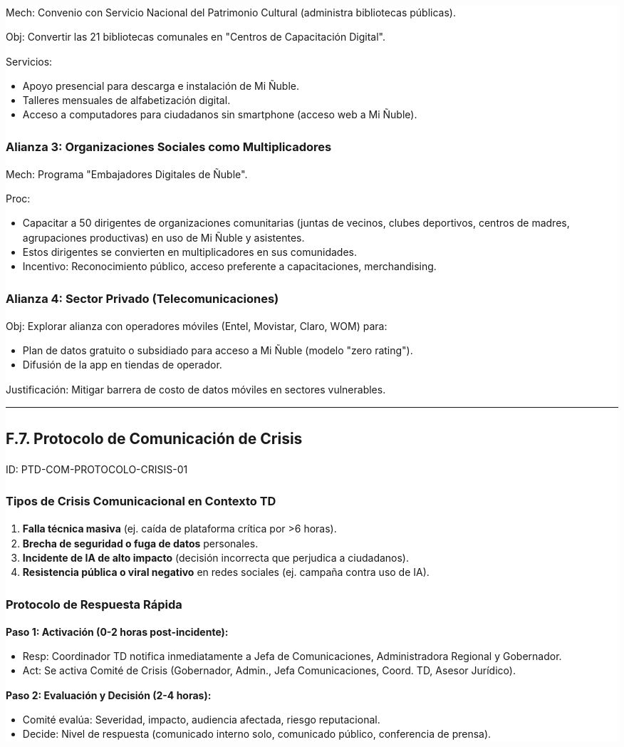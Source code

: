 Mech: Convenio con Servicio Nacional del Patrimonio Cultural (administra bibliotecas públicas).

Obj: Convertir las 21 bibliotecas comunales en "Centros de Capacitación Digital".

Servicios:

- Apoyo presencial para descarga e instalación de Mi Ñuble.
- Talleres mensuales de alfabetización digital.
- Acceso a computadores para ciudadanos sin smartphone (acceso web a Mi Ñuble).

### Alianza 3: Organizaciones Sociales como Multiplicadores

Mech: Programa "Embajadores Digitales de Ñuble".

Proc:

- Capacitar a 50 dirigentes de organizaciones comunitarias (juntas de vecinos, clubes deportivos, centros de madres, agrupaciones productivas) en uso de Mi Ñuble y asistentes.
- Estos dirigentes se convierten en multiplicadores en sus comunidades.
- Incentivo: Reconocimiento público, acceso preferente a capacitaciones, merchandising.

### Alianza 4: Sector Privado (Telecomunicaciones)

Obj: Explorar alianza con operadores móviles (Entel, Movistar, Claro, WOM) para:

- Plan de datos gratuito o subsidiado para acceso a Mi Ñuble (modelo "zero rating").
- Difusión de la app en tiendas de operador.

Justificación: Mitigar barrera de costo de datos móviles en sectores vulnerables.

---

## F.7. Protocolo de Comunicación de Crisis

ID: PTD-COM-PROTOCOLO-CRISIS-01

### Tipos de Crisis Comunicacional en Contexto TD

1. **Falla técnica masiva** (ej. caída de plataforma crítica por >6 horas).
2. **Brecha de seguridad o fuga de datos** personales.
3. **Incidente de IA de alto impacto** (decisión incorrecta que perjudica a ciudadanos).
4. **Resistencia pública o viral negativo** en redes sociales (ej. campaña contra uso de IA).

### Protocolo de Respuesta Rápida

**Paso 1: Activación (0-2 horas post-incidente):**

- Resp: Coordinador TD notifica inmediatamente a Jefa de Comunicaciones, Administradora Regional y Gobernador.
- Act: Se activa Comité de Crisis (Gobernador, Admin., Jefa Comunicaciones, Coord. TD, Asesor Jurídico).

**Paso 2: Evaluación y Decisión (2-4 horas):**

- Comité evalúa: Severidad, impacto, audiencia afectada, riesgo reputacional.
- Decide: Nivel de respuesta (comunicado interno solo, comunicado público, conferencia de prensa).
